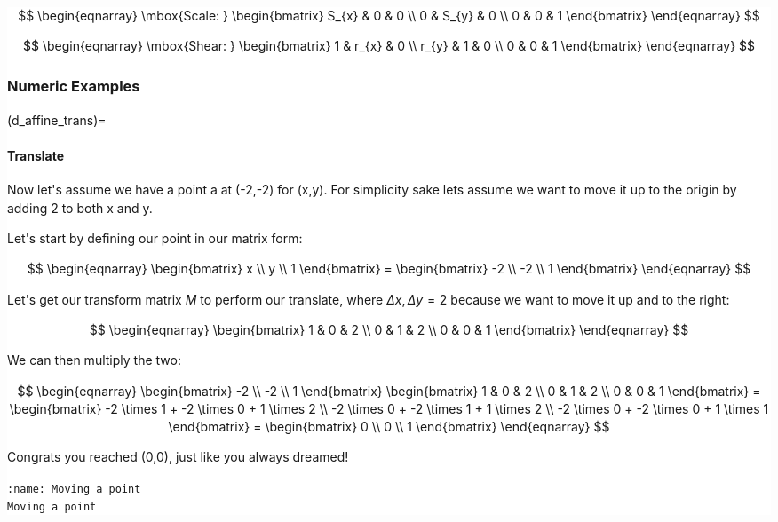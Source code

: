 $$
   \begin{eqnarray}
   \mbox{Scale: }  \begin{bmatrix} S_{x} & 0 & 0 \\ 0 & S_{y} & 0 \\ 0 & 0 & 1 \end{bmatrix} 
   \end{eqnarray}
$$

$$
   \begin{eqnarray}
   \mbox{Shear: }  \begin{bmatrix} 1 & r_{x} & 0 \\ r_{y} & 1 & 0 \\ 0 & 0 & 1 \end{bmatrix} 
   \end{eqnarray}
$$

### Numeric Examples

(d_affine_trans)=
#### Translate 
Now let's assume we have a point a at (-2,-2) for (x,y). For simplicity sake lets assume we want to move it up to the origin by adding 2 to both x and y. 

Let's start by defining our point in our matrix form:


$$
   \begin{eqnarray}
    \begin{bmatrix} x \\ y \\ 1 \end{bmatrix}  =  \begin{bmatrix} -2 \\ -2 \\ 1 \end{bmatrix}  
   \end{eqnarray}
$$

Let's get our transform matrix $M$ to perform our translate, where $\Delta x, \Delta y = 2$ because we want to move it up and to the right:

$$
   \begin{eqnarray}
      \begin{bmatrix} 1 & 0 & 2 \\  0 & 1 & 2 \\ 0 & 0 & 1 \end{bmatrix}  
   \end{eqnarray}
$$

We can then multiply the two:

$$
   \begin{eqnarray}
      \begin{bmatrix} -2 \\ -2 \\ 1 \end{bmatrix}   \begin{bmatrix} 1 & 0 & 2 \\  0 & 1 & 2 \\ 0 & 0 & 1 \end{bmatrix}  =
      \begin{bmatrix} -2 \times 1 + -2 \times 0 + 1 \times 2  \\  -2 \times 0 + -2 \times 1 + 1 \times 2 \\ -2 \times 0 + -2 \times 0 + 1 \times 1  \end{bmatrix} = 
      \begin{bmatrix} 0  \\  0 \\ 1  \end{bmatrix}
   \end{eqnarray}
$$

Congrats you reached (0,0), just like you always dreamed!  


```{figure} ../_static/d_crs/translate_ex.png
:name: Moving a point
Moving a point
```
